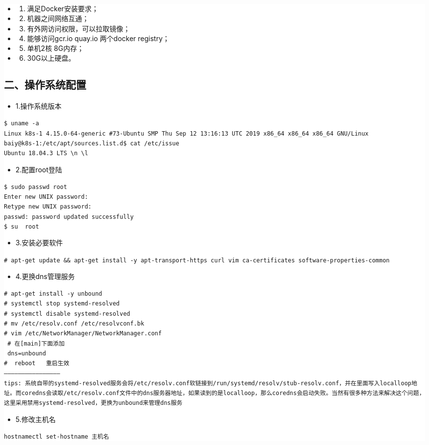 - 1. 满足Docker安装要求；
- 2. 机器之间网络互通；
- 3. 有外网访问权限，可以拉取镜像；
- 4. 能够访问gcr.io  quay.io 两个docker registry；
- 5. 单机2核 8G内存；
- 6. 30G以上硬盘。

## 二、操作系统配置

- 1.操作系统版本
```
$ uname -a
Linux k8s-1 4.15.0-64-generic #73-Ubuntu SMP Thu Sep 12 13:16:13 UTC 2019 x86_64 x86_64 x86_64 GNU/Linux
baiy@k8s-1:/etc/apt/sources.list.d$ cat /etc/issue
Ubuntu 18.04.3 LTS \n \l
```
- 2.配置root登陆

```
$ sudo passwd root
Enter new UNIX password:
Retype new UNIX password:
passwd: password updated successfully
$ su  root
```

- 3.安装必要软件

```
# apt-get update && apt-get install -y apt-transport-https curl vim ca-certificates software-properties-common
```

- 4.更换dns管理服务

```
# apt-get install -y unbound
# systemctl stop systemd-resolved
# systemctl disable systemd-resolved
# mv /etc/resolv.conf /etc/resolvconf.bk
# vim /etc/NetworkManager/NetworkManager.conf
 # 在[main]下面添加
 dns=unbound
#  reboot   重启生效
————————————————
tips: 系统自带的systemd-resolved服务会将/etc/resolv.conf软链接到/run/systemd/resolv/stub-resolv.conf，并在里面写入localloop地址。而coredns会读取/etc/resolv.conf文件中的dns服务器地址，如果读到的是localloop，那么coredns会启动失败。当然有很多种方法来解决这个问题，这里采用禁用systemd-resolved，更换为unbound来管理dns服务
```

- 5.修改主机名

```
hostnamectl set-hostname 主机名
```
